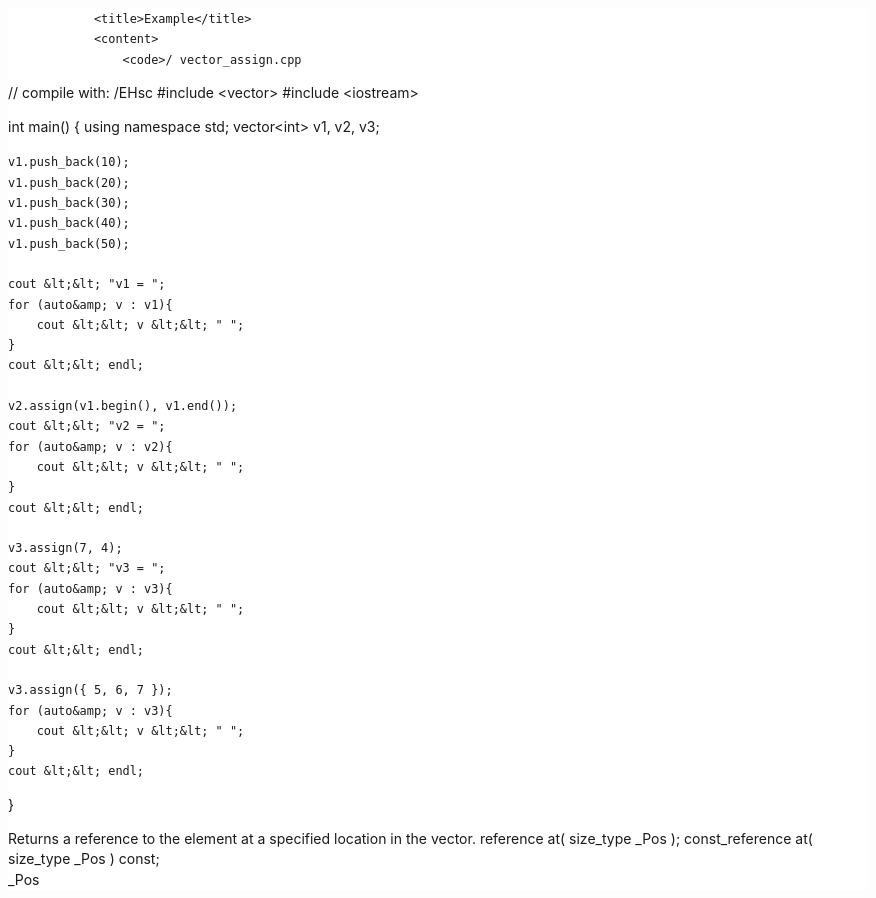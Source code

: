                <title>Example</title>
                <content>
                    <code>/ vector_assign.cpp
// compile with: /EHsc
#include &lt;vector&gt;
#include &lt;iostream&gt;

int main()
{
    using namespace std;
    vector&lt;int&gt; v1, v2, v3;
    
    v1.push_back(10);
    v1.push_back(20);
    v1.push_back(30);
    v1.push_back(40);
    v1.push_back(50);

    cout &lt;&lt; "v1 = ";
    for (auto&amp; v : v1){
        cout &lt;&lt; v &lt;&lt; " ";
    }
    cout &lt;&lt; endl;

    v2.assign(v1.begin(), v1.end());
    cout &lt;&lt; "v2 = ";
    for (auto&amp; v : v2){
        cout &lt;&lt; v &lt;&lt; " ";
    }
    cout &lt;&lt; endl;

    v3.assign(7, 4);
    cout &lt;&lt; "v3 = ";
    for (auto&amp; v : v3){
        cout &lt;&lt; v &lt;&lt; " ";
    }
    cout &lt;&lt; endl;

    v3.assign({ 5, 6, 7 });
    for (auto&amp; v : v3){
        cout &lt;&lt; v &lt;&lt; " ";
    }
    cout &lt;&lt; endl;
}
</code>
                </content>
            </section>
        </sections>
    </section>
    <section address="vector__at">
        <!--46e9fc71-2cf7-4342-b88a-2e30b1c4899a-->
        <title>vector::at</title>
        <content>
            <para>Returns a reference to the element at a specified location in the vector.</para>
            <legacySyntax> <legacyBold>reference at(</legacyBold> <legacyBold>   size_type </legacyBold> <parameterReference>_Pos</parameterReference> <legacyBold>);</legacyBold> <legacyBold>const_reference at(</legacyBold> <legacyBold>   size_type </legacyBold> <parameterReference>_Pos</parameterReference> <legacyBold>) const;</legacyBold>
            </legacySyntax>
        </content>
        <sections>
            <section>
                <title>Parameters</title>
                <content>
                    <definitionTable>
                        <definedTerm> <parameterReference>_Pos</parameterReference>